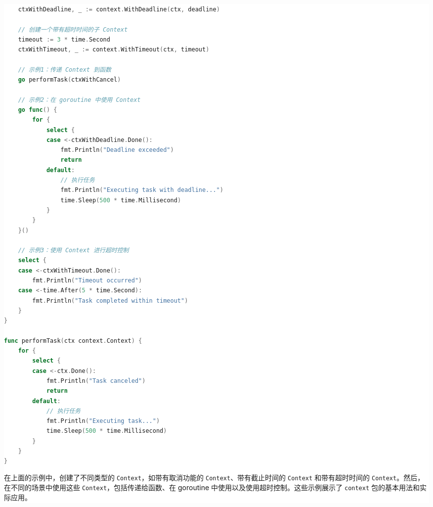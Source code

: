 ```go
	ctxWithDeadline, _ := context.WithDeadline(ctx, deadline)

	// 创建一个带有超时时间的子 Context
	timeout := 3 * time.Second
	ctxWithTimeout, _ := context.WithTimeout(ctx, timeout)

	// 示例1：传递 Context 到函数
	go performTask(ctxWithCancel)

	// 示例2：在 goroutine 中使用 Context
	go func() {
		for {
			select {
			case <-ctxWithDeadline.Done():
				fmt.Println("Deadline exceeded")
				return
			default:
				// 执行任务
				fmt.Println("Executing task with deadline...")
				time.Sleep(500 * time.Millisecond)
			}
		}
	}()

	// 示例3：使用 Context 进行超时控制
	select {
	case <-ctxWithTimeout.Done():
		fmt.Println("Timeout occurred")
	case <-time.After(5 * time.Second):
		fmt.Println("Task completed within timeout")
	}
}

func performTask(ctx context.Context) {
	for {
		select {
		case <-ctx.Done():
			fmt.Println("Task canceled")
			return
		default:
			// 执行任务
			fmt.Println("Executing task...")
			time.Sleep(500 * time.Millisecond)
		}
	}
}

```

在上面的示例中，创建了不同类型的 `Context`，如带有取消功能的 `Context`、带有截止时间的 `Context` 和带有超时时间的 `Context`。然后，在不同的场景中使用这些 `Context`，包括传递给函数、在 goroutine 中使用以及使用超时控制。这些示例展示了 `context` 包的基本用法和实际应用。

